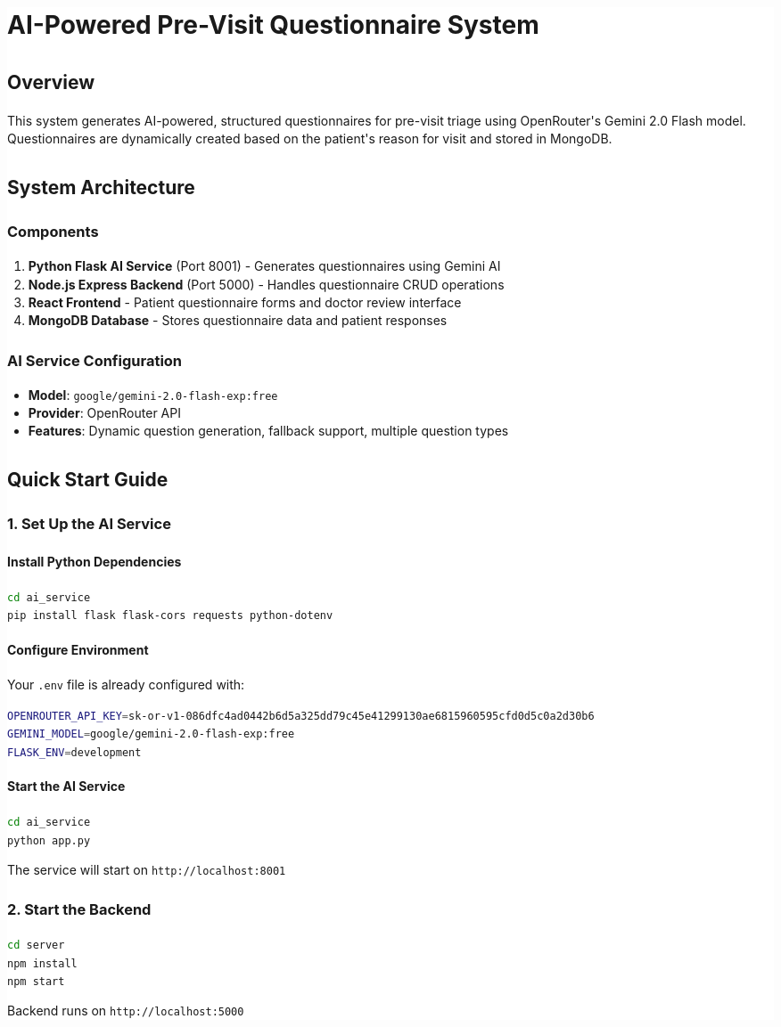 # AI-Powered Pre-Visit Questionnaire System

## Overview
This system generates AI-powered, structured questionnaires for pre-visit triage using OpenRouter's Gemini 2.0 Flash model. Questionnaires are dynamically created based on the patient's reason for visit and stored in MongoDB.

## System Architecture

### Components
1. **Python Flask AI Service** (Port 8001) - Generates questionnaires using Gemini AI
2. **Node.js Express Backend** (Port 5000) - Handles questionnaire CRUD operations
3. **React Frontend** - Patient questionnaire forms and doctor review interface
4. **MongoDB Database** - Stores questionnaire data and patient responses

### AI Service Configuration
- **Model**: `google/gemini-2.0-flash-exp:free`
- **Provider**: OpenRouter API
- **Features**: Dynamic question generation, fallback support, multiple question types

## Quick Start Guide

### 1. Set Up the AI Service

#### Install Python Dependencies
```bash
cd ai_service
pip install flask flask-cors requests python-dotenv
```

#### Configure Environment
Your `.env` file is already configured with:
```bash
OPENROUTER_API_KEY=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
GEMINI_MODEL=google/gemini-2.0-flash-exp:free
FLASK_ENV=development
```

#### Start the AI Service
```bash
cd ai_service
python app.py
```
The service will start on `http://localhost:8001`

### 2. Start the Backend
```bash
cd server
npm install
npm start
```
Backend runs on `http://localhost:5000`
